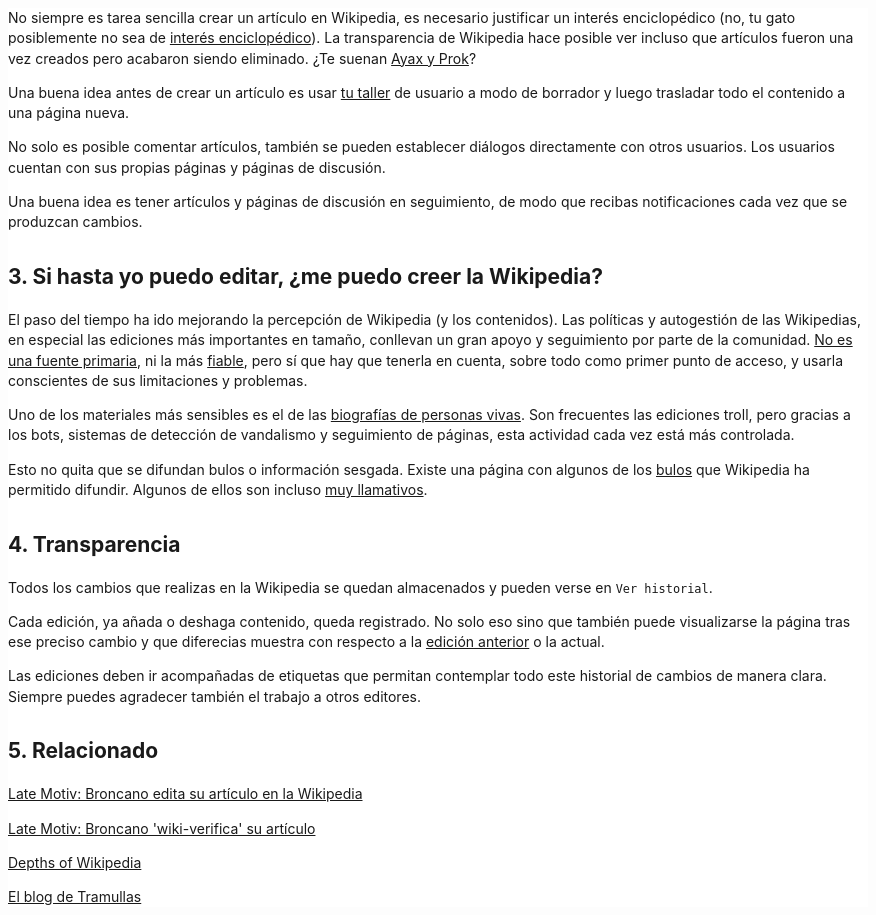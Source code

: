 No siempre es tarea sencilla crear un artículo en Wikipedia, es necesario justificar un interés enciclopédico (no, tu gato posiblemente no sea de [interés enciclopédico](https://es.wikipedia.org/wiki/Wikipedia:Relevancia_enciclop%C3%A9dica)). La transparencia de Wikipedia hace posible ver incluso que artículos fueron una vez creados pero acabaron siendo eliminado. ¿Te suenan [Ayax y Prok](https://es.wikipedia.org/w/index.php?title=Especial:Registro&page=Ayax_y_Prok)?

Una buena idea antes de crear un artículo es usar [tu taller](https://es.wikipedia.org/w/index.php?title=Especial:MyPage/Taller&action=edit) de usuario a modo de borrador y luego trasladar todo el contenido a una página nueva.

No solo es posible comentar artículos, también se pueden establecer diálogos directamente con otros usuarios. Los usuarios cuentan con sus propias páginas y páginas de discusión.

Una buena idea es tener artículos y páginas de discusión en seguimiento, de modo que recibas notificaciones cada vez que se produzcan cambios.

## 3. Si hasta yo puedo editar, ¿me puedo creer la Wikipedia?
El paso del tiempo ha ido mejorando la percepción de Wikipedia (y los contenidos). Las políticas y autogestión de las Wikipedias, en especial las ediciones más importantes en tamaño, conllevan un gran apoyo y seguimiento por parte de la comunidad. [No es una fuente primaria](https://es.wikipedia.org/wiki/Wikipedia:Wikipedia_no_es_una_fuente_primaria), ni la más [fiable](https://es.wikipedia.org/wiki/Fiabilidad_de_Wikipedia), pero sí que hay que tenerla en cuenta, sobre todo como primer punto de acceso, y usarla conscientes de sus limitaciones y problemas.

Uno de los materiales más sensibles es el de las [biografías de personas vivas](https://es.wikipedia.org/wiki/Wikipedia:Biograf%C3%ADas_de_personas_vivas). Son frecuentes las ediciones troll, pero gracias a los bots, sistemas de detección de vandalismo y seguimiento de páginas, esta actividad cada vez está más controlada.

Esto no quita que se difundan bulos o información sesgada. Existe una página con algunos de los [bulos](https://es.wikipedia.org/wiki/Wikipedia:Lista_de_art%C3%ADculos_falsos) que Wikipedia ha permitido difundir. Algunos de ellos son incluso [muy llamativos](https://es.wikipedia.org/wiki/Wikipedia:Conflicto_de_Bicholim).

## 4. Transparencia
Todos los cambios que realizas en la Wikipedia se quedan almacenados y pueden verse en `Ver historial`.

Cada edición, ya añada o deshaga contenido, queda registrado. No solo eso sino que también puede visualizarse la página tras ese preciso cambio y que diferecias muestra con respecto a la [edición anterior](https://es.wikipedia.org/w/index.php?title=Vincent_van_Gogh&diff=142744884&oldid=142744883) o la actual.

Las ediciones deben ir acompañadas de etiquetas que permitan contemplar todo este historial de cambios de manera clara. Siempre puedes agradecer también el trabajo a otros editores.

## 5. Relacionado
[Late Motiv: Broncano edita su artículo en la Wikipedia](https://www.youtube.com/watch?v=g4bfRc8qFrA)

[Late Motiv: Broncano 'wiki-verifica' su artículo](https://www.youtube.com/watch?v=UhllbB3ff0Q)

[Depths of Wikipedia](https://twitter.com/depthsofwiki/)

[El blog de Tramullas](https://tramullas.com/tag/wikipedia/)
